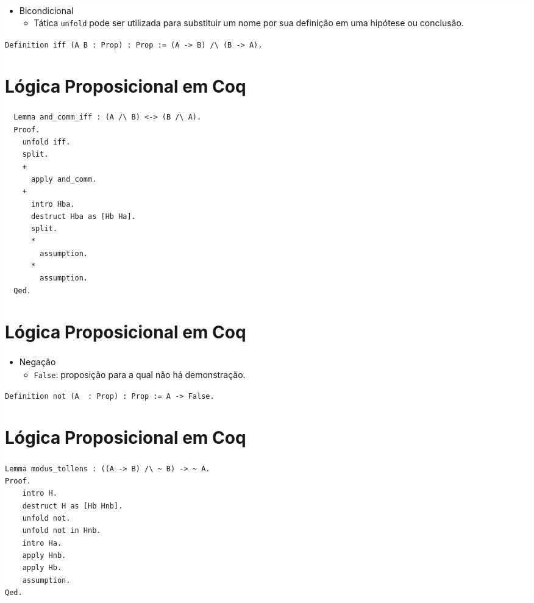 - Bicondicional 
    * Tática `unfold` pode ser utilizada para substituir
    um nome por sua definição em uma hipótese ou conclusão.
	
~~~~~
Definition iff (A B : Prop) : Prop := (A -> B) /\ (B -> A).
~~~~~

# Lógica Proposicional em Coq

~~~~~~
  Lemma and_comm_iff : (A /\ B) <-> (B /\ A).
  Proof.
    unfold iff.
    split.
    +
      apply and_comm.
    +
      intro Hba.
      destruct Hba as [Hb Ha].
      split.
      *
        assumption.
      *
        assumption.
  Qed.
~~~~~~

# Lógica Proposicional em Coq

- Negação
    * `False`: proposição para a qual não há demonstração.

~~~~~
Definition not (A  : Prop) : Prop := A -> False.
~~~~~

# Lógica Proposicional em Coq

~~~~~
Lemma modus_tollens : ((A -> B) /\ ~ B) -> ~ A.
Proof.
    intro H.
    destruct H as [Hb Hnb].
    unfold not.
    unfold not in Hnb.
    intro Ha.
    apply Hnb.
    apply Hb.
    assumption.
Qed.
~~~~~~
